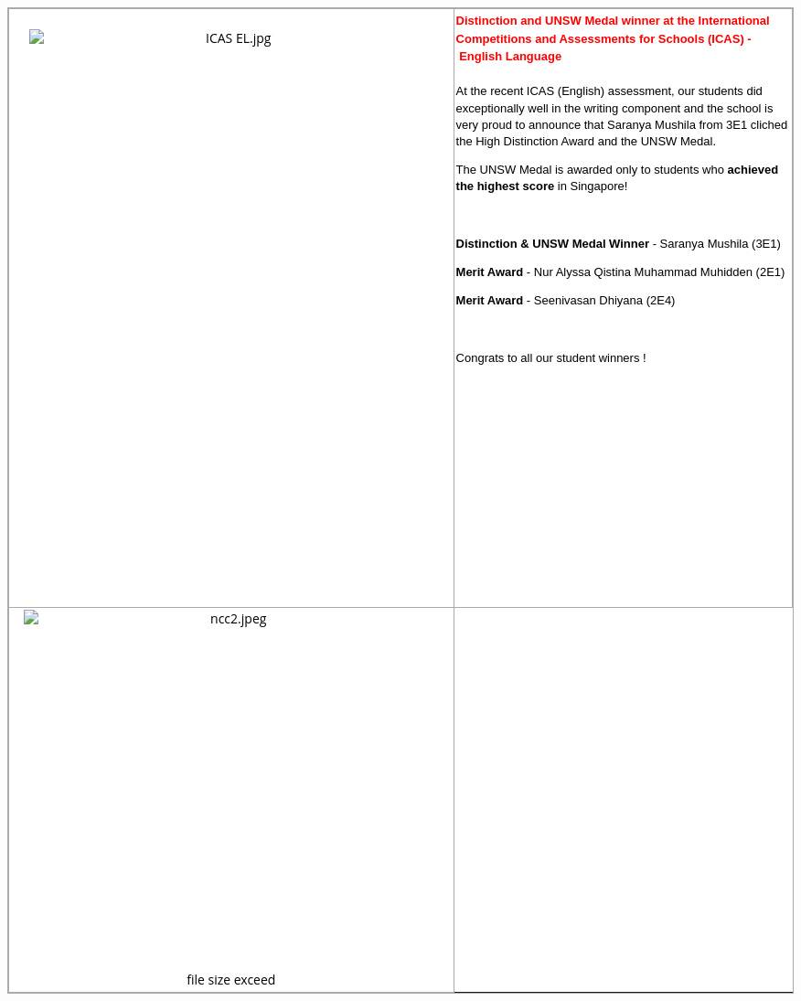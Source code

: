 <table style="margin: auto; outline: 0px; padding: 0px; border-collapse: collapse; clear: both; border: 1px solid rgb(170, 170, 170); color: rgb(0, 0, 0); font-family: &quot;Open Sans&quot;, sans-serif; font-size: 14px; font-style: normal; font-variant-ligatures: normal; font-variant-caps: normal; font-weight: 400; letter-spacing: normal; orphans: 2; text-align: left; text-transform: none; white-space: normal; widows: 2; word-spacing: 0px; -webkit-text-stroke-width: 0px; background-color: rgb(255, 255, 255); text-decoration-thickness: initial; text-decoration-style: initial; text-decoration-color: initial; width: 950.427px;" class="iveo_table ives_tab_simple3 ive_eobj_center"><tbody style="margin: 0px; outline: 0px; padding: 0px;"><tr style="margin: 0px; outline: 0px; padding: 0px;"><td style="margin: 0px; outline: 0px; padding: 2px; text-align: center; border: 1px solid rgb(170, 170, 170); width: 489px;">&nbsp;&nbsp;<img style="margin: auto; outline: none; padding: 0px; border: none; clear: both; display: block; width: 442px; height: 589px;" class="ive_eobj_center" alt="ICAS EL.jpg" width="100%" src="/images/ICAS%20EL.jpg"><br style="margin: 0px; outline: 0px; padding: 0px;"><br style="margin: 0px; outline: 0px; padding: 0px;"></td><td style="margin: 0px; outline: 0px; padding: 2px; text-align: center; border: 1px solid rgb(170, 170, 170); width: 461px;"><div style="margin: 0px; outline: 0px; padding: 0px; line-height: 19.6px; text-align: left;"><font style="margin: 0px; outline: 0px; padding: 0px; line-height: 15.6px;" size="2" face="arial, sans-serif" color="#ff0000"><b style="margin: 0px; outline: 0px; padding: 0px;">Distinction and UNSW Medal winner at the International Competitions and Assessments for Schools (ICAS) -&nbsp;</b></font><b style="margin: 0px; outline: 0px; padding: 0px; color: rgb(255, 0, 0); font-family: arial, sans-serif; font-size: small; background-color: initial;">English Language</b></div><div style="margin: 0px; outline: 0px; padding: 0px; line-height: 19.6px; text-align: left;"><font style="margin: 0px; outline: 0px; padding: 0px; line-height: 15.6px;" size="2" face="arial, sans-serif" color="#ff0000"><b style="margin: 0px; outline: 0px; padding: 0px;"><br style="margin: 0px; outline: 0px; padding: 0px;"></b></font></div><font style="margin: 0px; outline: 0px; padding: 0px; line-height: 15.6px; text-align: justify;" size="2" face="arial, sans-serif"><div style="margin: 0px; outline: 0px; padding: 0px; line-height: 18.2px; text-align: left;"><span style="margin: 0px; outline: 0px; padding: 0px; font-size: 12pt; font-family: &quot;Times New Roman&quot;, serif;"></span><font style="margin: 0px; outline: 0px; padding: 0px; line-height: 15.6px;" class="" size="2" face="arial, sans-serif"><div style="margin: 0px; outline: 0px; padding: 0px; line-height: 18.2px;" class=""><p style="margin: 0px 0px 1em; outline: 0px; padding: 0px; line-height: 18.2px;" class="">At the recent ICAS (English) assessment, our students did exceptionally well in the writing component and the school is very proud to announce that Saranya Mushila from 3E1 cliched the High Distinction Award and the UNSW Medal.&nbsp;</p><p style="margin: 0px 0px 1em; outline: 0px; padding: 0px; line-height: 18.2px;" class="">The UNSW Medal is awarded only to students who<span>&nbsp;</span><b style="margin: 0px; outline: 0px; padding: 0px;">achieved the highest score</b><span>&nbsp;</span>in Singapore!</p><p style="margin: 0px 0px 1em; outline: 0px; padding: 0px; line-height: 18.2px;" class=""><span style="margin: 0px; outline: 0px; padding: 0px; background-color: initial;">&nbsp;</span><br style="margin: 0px; outline: 0px; padding: 0px;"></p><p style="margin: 0px 0px 1em; outline: 0px; padding: 0px; line-height: 18.2px;" class=""><b style="margin: 0px; outline: 0px; padding: 0px;">Distinction &amp; UNSW Medal Winner</b>&nbsp;-&nbsp;<span style="margin: 0px; outline: 0px; padding: 0px; background-color: initial;">Saranya Mushila (3E1)</span></p><p style="margin: 0px 0px 1em; outline: 0px; padding: 0px; line-height: 18.2px;" class=""><span style="margin: 0px; outline: 0px; padding: 0px; background-color: initial;"><b style="margin: 0px; outline: 0px; padding: 0px;">Merit Award</b><span>&nbsp;</span>- Nur Alyssa Qistina Muhammad Muhidden (2E1)</span></p><p style="margin: 0px 0px 1em; outline: 0px; padding: 0px; line-height: 18.2px;" class=""><span style="margin: 0px; outline: 0px; padding: 0px; background-color: initial;"><b style="margin: 0px; outline: 0px; padding: 0px;">Merit Award</b><span>&nbsp;</span>- Seenivasan Dhiyana (2E4)</span></p><p style="margin: 0px 0px 1em; outline: 0px; padding: 0px; line-height: 18.2px;" class=""><br style="margin: 0px; outline: 0px; padding: 0px;"></p><p style="margin: 0px 0px 1em; outline: 0px; padding: 0px; line-height: 18.2px;" class="">Congrats to all our student winners !</p><p style="margin: 0px 0px 1em; outline: 0px; padding: 0px; line-height: 18.2px;" class="MsoNormal"><span style="margin: 0px; outline: 0px; padding: 0px;" lang="EN-SG"></span></p></div></font></div></font></td></tr><tr style="margin: 0px; outline: 0px; padding: 0px;"><td style="margin: 0px; outline: 0px; padding: 2px; text-align: center; border: 1px solid rgb(170, 170, 170);"><p style="margin: 0px 0px 1em; outline: 0px; padding: 0px; line-height: 19.6px;" class=""><img style="margin: auto; outline: none; padding: 0px; border: none; clear: both; display: block; background-color: initial; width: 454px; height: 341px;" class="ive_eobj_center" alt="ncc2.jpeg" width="100%" src="/images/ncc2.jpeg"></p><br style="margin: 0px; outline: 0px; padding: 0px;"><br style="margin: 0px; outline: 0px; padding: 0px;">file size exceed